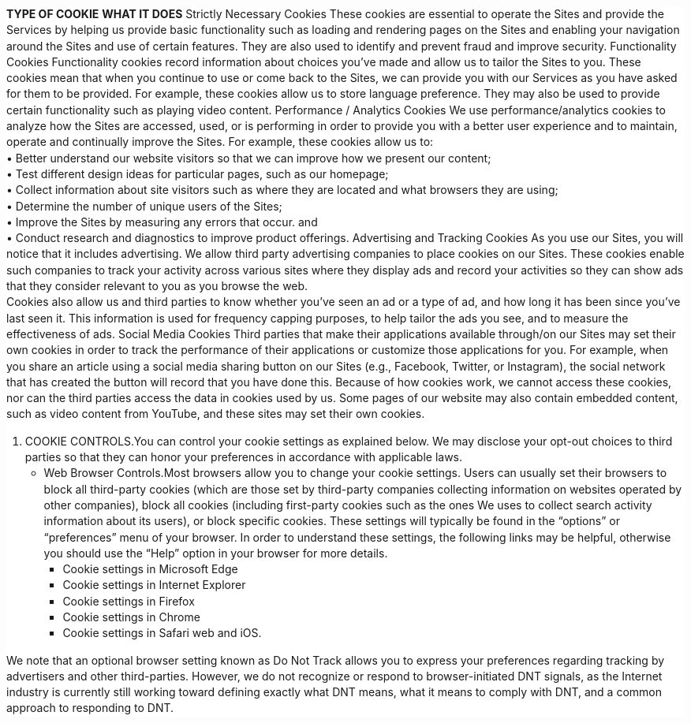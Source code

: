 **TYPE OF COOKIE** **WHAT IT DOES** Strictly Necessary Cookies These cookies are essential to operate the Sites and provide the Services by helping us provide basic functionality such as loading and rendering pages on the Sites and enabling your navigation around the Sites and use of certain features. They are also used to identify and prevent fraud and improve security. Functionality Cookies Functionality cookies record information about choices you’ve made and allow us to tailor the Sites to you. These cookies mean that when you continue to use or come back to the Sites, we can provide you with our Services as you have asked for them to be provided. For example, these cookies allow us to store language preference. They may also be used to provide certain functionality such as playing video content. Performance / Analytics Cookies We use performance/analytics cookies to analyze how the Sites are accessed, used, or is performing in order to provide you with a better user experience and to maintain, operate and continually improve the Sites. For example, these cookies allow us to:  
• Better understand our website visitors so that we can improve how we present our content;  
• Test different design ideas for particular pages, such as our homepage;  
• Collect information about site visitors such as where they are located and what browsers they are using;  
• Determine the number of unique users of the Sites;  
• Improve the Sites by measuring any errors that occur. and  
• Conduct research and diagnostics to improve product offerings. Advertising and Tracking Cookies As you use our Sites, you will notice that it includes advertising. We allow third party advertising companies to place cookies on our Sites. These cookies enable such companies to track your activity across various sites where they display ads and record your activities so they can show ads that they consider relevant to you as you browse the web.  
Cookies also allow us and third parties to know whether you’ve seen an ad or a type of ad, and how long it has been since you’ve last seen it. This information is used for frequency capping purposes, to help tailor the ads you see, and to measure the effectiveness of ads. Social Media Cookies Third parties that make their applications available through/on our Sites may set their own cookies in order to track the performance of their applications or customize those applications for you. For example, when you share an article using a social media sharing button on our Sites (e.g., Facebook, Twitter, or Instagram), the social network that has created the button will record that you have done this. Because of how cookies work, we cannot access these cookies, nor can the third parties access the data in cookies used by us. Some pages of our website may also contain embedded content, such as video content from YouTube, and these sites may set their own cookies.

1.  COOKIE CONTROLS.You can control your cookie settings as explained below. We may disclose your opt-out choices to third parties so that they can honor your preferences in accordance with applicable laws.
    *   Web Browser Controls.Most browsers allow you to change your cookie settings. Users can usually set their browsers to block all third-party cookies (which are those set by third-party companies collecting information on websites operated by other companies), block all cookies (including first-party cookies such as the ones We uses to collect search activity information about its users), or block specific cookies. These settings will typically be found in the “options” or “preferences” menu of your browser. In order to understand these settings, the following links may be helpful, otherwise you should use the “Help” option in your browser for more details.
        *   Cookie settings in Microsoft Edge
        *   Cookie settings in Internet Explorer
        *   Cookie settings in Firefox
        *   Cookie settings in Chrome
        *   Cookie settings in Safari web and iOS.

We note that an optional browser setting known as Do Not Track allows you to express your preferences regarding tracking by advertisers and other third-parties. However, we do not recognize or respond to browser-initiated DNT signals, as the Internet industry is currently still working toward defining exactly what DNT means, what it means to comply with DNT, and a common approach to responding to DNT.
